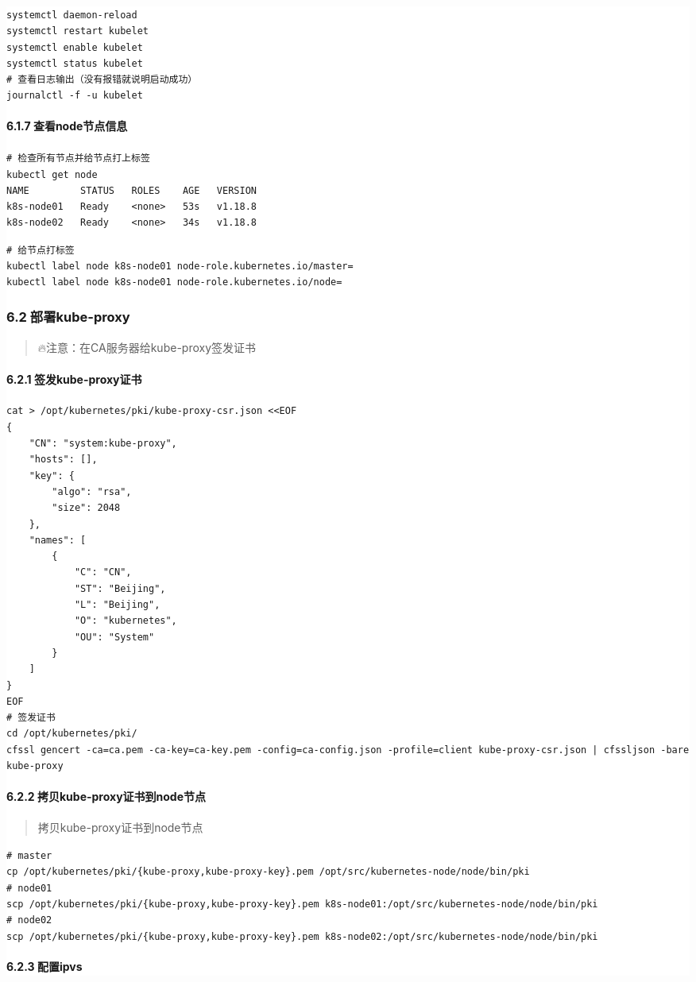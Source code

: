 ```
systemctl daemon-reload
systemctl restart kubelet
systemctl enable kubelet
systemctl status kubelet
# 查看日志输出（没有报错就说明启动成功）
journalctl -f -u kubelet
```

#### 6.1.7 查看node节点信息
```
# 检查所有节点并给节点打上标签
kubectl get node
NAME         STATUS   ROLES    AGE   VERSION
k8s-node01   Ready    <none>   53s   v1.18.8
k8s-node02   Ready    <none>   34s   v1.18.8
```
```
# 给节点打标签
kubectl label node k8s-node01 node-role.kubernetes.io/master=
kubectl label node k8s-node01 node-role.kubernetes.io/node=
```

### 6.2 部署kube-proxy
> 🔥注意：在CA服务器给kube-proxy签发证书

#### 6.2.1 签发kube-proxy证书
```
cat > /opt/kubernetes/pki/kube-proxy-csr.json <<EOF
{
    "CN": "system:kube-proxy",
    "hosts": [],
    "key": {
        "algo": "rsa",
        "size": 2048
    },
    "names": [
        {
            "C": "CN",
            "ST": "Beijing",
            "L": "Beijing",
            "O": "kubernetes",
            "OU": "System"
        }
    ]
}
EOF
# 签发证书
cd /opt/kubernetes/pki/
cfssl gencert -ca=ca.pem -ca-key=ca-key.pem -config=ca-config.json -profile=client kube-proxy-csr.json | cfssljson -bare kube-proxy
```
#### 6.2.2 拷贝kube-proxy证书到node节点
> 拷贝kube-proxy证书到node节点
```
# master
cp /opt/kubernetes/pki/{kube-proxy,kube-proxy-key}.pem /opt/src/kubernetes-node/node/bin/pki
# node01
scp /opt/kubernetes/pki/{kube-proxy,kube-proxy-key}.pem k8s-node01:/opt/src/kubernetes-node/node/bin/pki
# node02
scp /opt/kubernetes/pki/{kube-proxy,kube-proxy-key}.pem k8s-node02:/opt/src/kubernetes-node/node/bin/pki
```
#### 6.2.3 配置ipvs